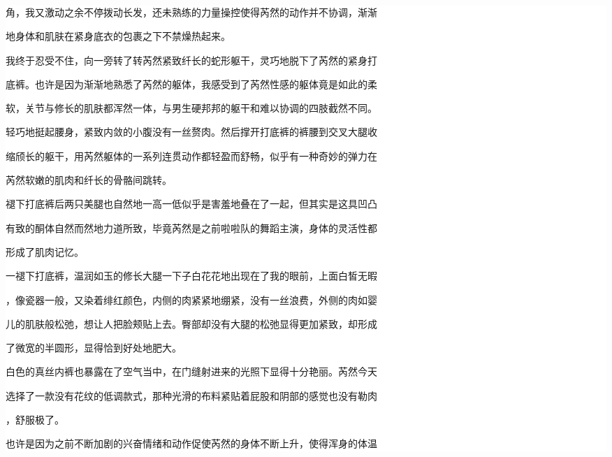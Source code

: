 角，我又激动之余不停拨动长发，还未熟练的力量操控使得芮然的动作并不协调，渐渐

地身体和肌肤在紧身底衣的包裹之下不禁燥热起来。









我终于忍受不住，向一旁转了转芮然紧致纤长的蛇形躯干，灵巧地脱下了芮然的紧身打

底裤。也许是因为渐渐地熟悉了芮然的躯体，我感受到了芮然性感的躯体竟是如此的柔

软，关节与修长的肌肤都浑然一体，与男生硬邦邦的躯干和难以协调的四肢截然不同。











轻巧地挺起腰身，紧致内敛的小腹没有一丝赘肉。然后撑开打底裤的裤腰到交叉大腿收

缩颀长的躯干，用芮然躯体的一系列连贯动作都轻盈而舒畅，似乎有一种奇妙的弹力在

芮然软嫩的肌肉和纤长的骨骼间跳转。



褪下打底裤后两只美腿也自然地一高一低似乎是害羞地叠在了一起，但其实是这具凹凸

有致的酮体自然而然地力道所致，毕竟芮然是之前啦啦队的舞蹈主演，身体的灵活性都

形成了肌肉记忆。









一褪下打底裤，温润如玉的修长大腿一下子白花花地出现在了我的眼前，上面白皙无暇

，像瓷器一般，又染着绯红颜色，内侧的肉紧紧地绷紧，没有一丝浪费，外侧的肉如婴

儿的肌肤般松弛，想让人把脸颊贴上去。臀部却没有大腿的松弛显得更加紧致，却形成

了微宽的半圆形，显得恰到好处地肥大。





白色的真丝内裤也暴露在了空气当中，在门缝射进来的光照下显得十分艳丽。芮然今天

选择了一款没有花纹的低调款式，那种光滑的布料紧贴着屁股和阴部的感觉也没有勒肉

，舒服极了。









也许是因为之前不断加剧的兴奋情绪和动作促使芮然的身体不断上升，使得浑身的体温
